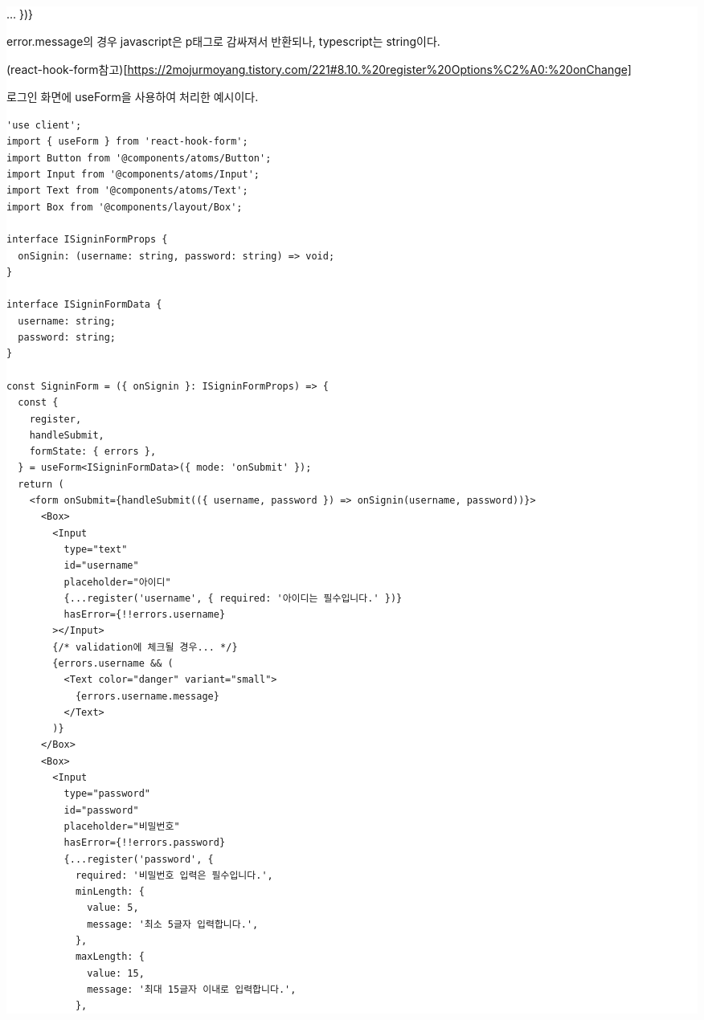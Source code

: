   ...
  })}

error.message의 경우 javascript은 p태그로 감싸져서 반환되나, typescript는 string이다.

(react-hook-form참고)[https://2mojurmoyang.tistory.com/221#8.10.%20register%20Options%C2%A0:%20onChange]

로그인 화면에 useForm을 사용하여 처리한 예시이다.

```tsx
'use client';
import { useForm } from 'react-hook-form';
import Button from '@components/atoms/Button';
import Input from '@components/atoms/Input';
import Text from '@components/atoms/Text';
import Box from '@components/layout/Box';

interface ISigninFormProps {
  onSignin: (username: string, password: string) => void;
}

interface ISigninFormData {
  username: string;
  password: string;
}

const SigninForm = ({ onSignin }: ISigninFormProps) => {
  const {
    register,
    handleSubmit,
    formState: { errors },
  } = useForm<ISigninFormData>({ mode: 'onSubmit' });
  return (
    <form onSubmit={handleSubmit(({ username, password }) => onSignin(username, password))}>
      <Box>
        <Input
          type="text"
          id="username"
          placeholder="아이디"
          {...register('username', { required: '아이디는 필수입니다.' })}
          hasError={!!errors.username}
        ></Input>
        {/* validation에 체크될 경우... */}
        {errors.username && (
          <Text color="danger" variant="small">
            {errors.username.message}
          </Text>
        )}
      </Box>
      <Box>
        <Input
          type="password"
          id="password"
          placeholder="비밀번호"
          hasError={!!errors.password}
          {...register('password', {
            required: '비밀번호 입력은 필수입니다.',
            minLength: {
              value: 5,
              message: '최소 5글자 입력합니다.',
            },
            maxLength: {
              value: 15,
              message: '최대 15글자 이내로 입력합니다.',
            },
```